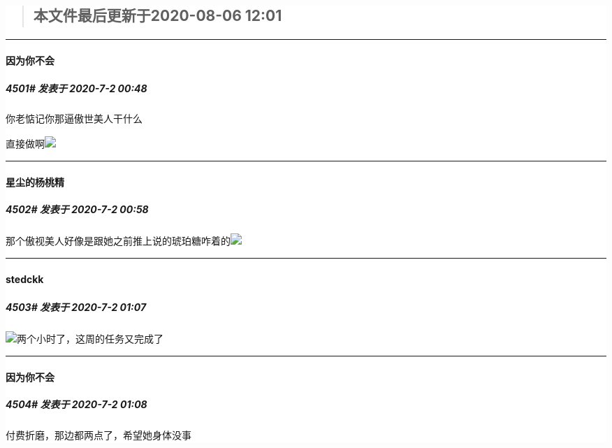 > ## **本文件最后更新于2020-08-06 12:01** 



-----

####  因为你不会  
##### 4501#       发表于 2020-7-2 00:48




你老惦记你那逼傲世美人干什么


直接做啊<img src="https://static.saraba1st.com/image/smiley/face2017/067.png" referrerpolicy="no-referrer">







-----

####  星尘的杨桃精  
##### 4502#       发表于 2020-7-2 00:58




那个傲视美人好像是跟她之前推上说的琥珀糖咋着的<img src="https://static.saraba1st.com/image/smiley/face2017/067.png" referrerpolicy="no-referrer">







-----

####  stedckk  
##### 4503#       发表于 2020-7-2 01:07



<img src="https://static.saraba1st.com/image/smiley/face2017/064.png" referrerpolicy="no-referrer">两个小时了，这周的任务又完成了







-----

####  因为你不会  
##### 4504#       发表于 2020-7-2 01:08




付费折磨，那边都两点了，希望她身体没事





